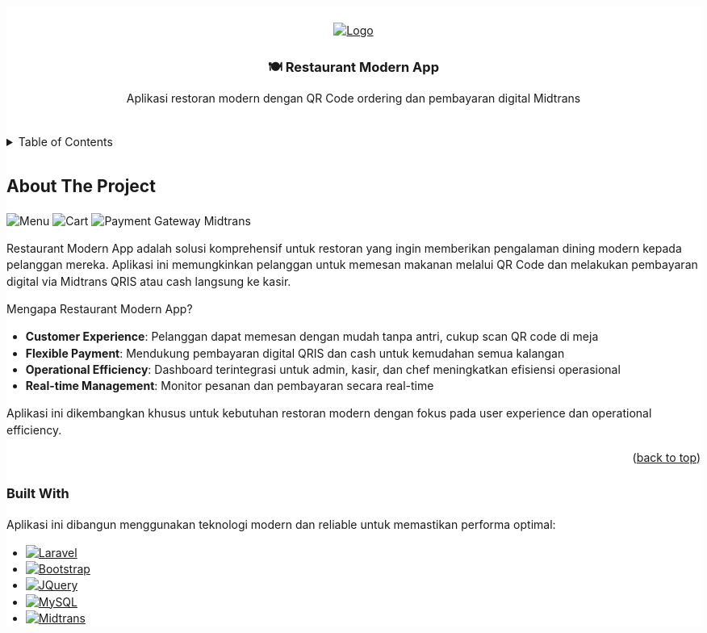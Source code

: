 
<a id="readme-top"></a>


<br />
<div align="center">
  <a href="#">
    <img src="images/logo.png" alt="Logo" width="80" height="80">
  </a>

  <h3 align="center">🍽️ Restaurant Modern App</h3>

  <p align="center">
    Aplikasi restoran modern dengan QR Code ordering dan pembayaran digital Midtrans
    <br />
    <br />
  </p>
</div>


<details><summary>Table of Contents</summary></details>


## About The Project

![Menu](https://i.ibb.co/fdBGjQ7n/Screenshot-2025-06-03-143129.png)
![Cart](https://i.ibb.co/4RhNZ2my/Screenshot-2025-06-03-143208.png)
![Payment Gateway Midtrans](https://i.ibb.co/fVxGY7jw/Screenshot-2025-06-03-143347.png)


Restaurant Modern App adalah solusi komprehensif untuk restoran yang ingin memberikan pengalaman dining modern kepada pelanggan mereka. Aplikasi ini memungkinkan pelanggan untuk memesan makanan melalui QR Code dan melakukan pembayaran digital via Midtrans QRIS atau cash langsung ke kasir.

Mengapa Restaurant Modern App?
* **Customer Experience**: Pelanggan dapat memesan dengan mudah tanpa antri, cukup scan QR code di meja
* **Flexible Payment**: Mendukung pembayaran digital QRIS dan cash untuk kemudahan semua kalangan
* **Operational Efficiency**: Dashboard terintegrasi untuk admin, kasir, dan chef meningkatkan efisiensi operasional
* **Real-time Management**: Monitor pesanan dan pembayaran secara real-time

Aplikasi ini dikembangkan khusus untuk kebutuhan restoran modern dengan fokus pada user experience dan operational efficiency.

<p align="right">(<a href="#readme-top">back to top</a>)</p>

### Built With

Aplikasi ini dibangun menggunakan teknologi modern dan reliable untuk memastikan performa optimal:

* [![Laravel][Laravel.com]][Laravel-url]
* [![Bootstrap][Bootstrap.com]][Bootstrap-url]
* [![JQuery][JQuery.com]][JQuery-url]
* [![MySQL][MySQL.com]][MySQL-url]
* [![Midtrans][Midtrans.com]][Midtrans-url]


[issues-shield]: https://img.shields.io/github/issues/adityafakhrii/restaurant-modern-app.svg?style=for-the-badge
[issues-url]: https://github.com/adityafakhrii/restaurant-modern-app/issues
[linkedin-shield]: https://img.shields.io/badge/-LinkedIn-black.svg?style=for-the-badge&logo=linkedin&colorB=555
[linkedin-url]: https://linkedin.com/in/adityafakhrii
[product-screenshot]: screenshots/main-dashboard.png
[Laravel.com]: https://img.shields.io/badge/Laravel-FF2D20?style=for-the-badge&logo=laravel&logoColor=white
[Laravel-url]: https://laravel.com
[Bootstrap.com]: https://img.shields.io/badge/Bootstrap-563D7C?style=for-the-badge&logo=bootstrap&logoColor=white
[Bootstrap-url]: https://getbootstrap.com
[JQuery.com]: https://img.shields.io/badge/jQuery-0769AD?style=for-the-badge&logo=jquery&logoColor=white
[JQuery-url]: https://jquery.com
[MySQL.com]: https://img.shields.io/badge/MySQL-00000F?style=for-the-badge&logo=mysql&logoColor=white
[MySQL-url]: https://mysql.com
[Midtrans.com]: https://img.shields.io/badge/Midtrans-00D4AA?style=for-the-badge&logo=midtrans&logoColor=white
[Midtrans-url]: https://midtrans.com